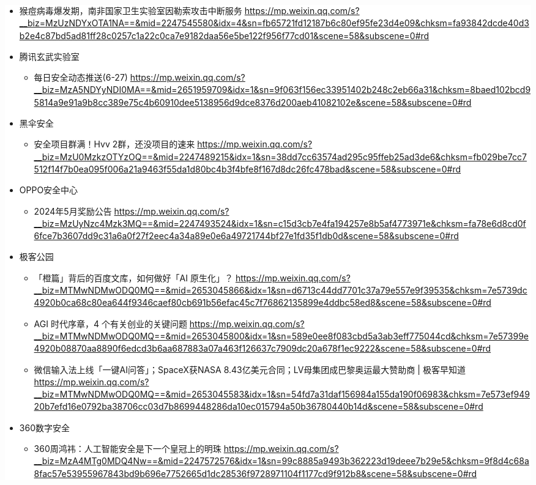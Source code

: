   - 猴痘病毒爆发期，南非国家卫生实验室因勒索攻击中断服务
https://mp.weixin.qq.com/s?__biz=MzUzNDYxOTA1NA==&mid=2247545580&idx=4&sn=fb65721fd12187b6c80ef95fe23d4e09&chksm=fa93842dcde40d3b2e4c87bd5ad81ff28c0257c1a22c0ca7e9182daa56e5be122f956f77cd01&scene=58&subscene=0#rd

- 腾讯玄武实验室
  - 每日安全动态推送(6-27)
https://mp.weixin.qq.com/s?__biz=MzA5NDYyNDI0MA==&mid=2651959709&idx=1&sn=9f063f156ec33951402b248c2eb66a31&chksm=8baed102bcd95814a9e91a9b8cc389e75c4b60910dee5138956d9dce8376d200aeb41082102e&scene=58&subscene=0#rd

- 黑伞安全
  - 安全项目群满！Hvv 2群，还没项目的速来
https://mp.weixin.qq.com/s?__biz=MzU0MzkzOTYzOQ==&mid=2247489215&idx=1&sn=38dd7cc63574ad295c95ffeb25ad3de6&chksm=fb029be7cc7512f14f7b0ea095f006a21a9463f55da1d80bc4b3f4bfe8f167d8dc26fc478bad&scene=58&subscene=0#rd

- OPPO安全中心
  - 2024年5月奖励公告
https://mp.weixin.qq.com/s?__biz=MzUyNzc4Mzk3MQ==&mid=2247493524&idx=1&sn=c15d3cb7e4fa194257e8b5af4773971e&chksm=fa78e6d8cd0f6fce7b3607dd9c31a6a0f27f2eec4a34a89e0e6a49721744bf27e1fd35f1db0d&scene=58&subscene=0#rd

- 极客公园
  - 「橙篇」背后的百度文库，如何做好「AI 原生化」？
https://mp.weixin.qq.com/s?__biz=MTMwNDMwODQ0MQ==&mid=2653045866&idx=1&sn=d6713c44dd7701c37a79e557e9f39535&chksm=7e5739dc4920b0ca68c80ea644f9346caef80cb691b56efac45c7f76862135899e4ddbc58ed8&scene=58&subscene=0#rd

  - AGI 时代序章，4 个有关创业的关键问题
https://mp.weixin.qq.com/s?__biz=MTMwNDMwODQ0MQ==&mid=2653045800&idx=1&sn=589e0ee8f083cbd5a3ab3eff775044cd&chksm=7e57399e4920b08870aa8890f6edcd3b6aa687883a07a463f126637c7909dc20a678f1ec9222&scene=58&subscene=0#rd

  - 微信输入法上线「一键AI问答」；SpaceX获NASA 8.43亿美元合同；LV母集团成巴黎奥运最大赞助商 | 极客早知道
https://mp.weixin.qq.com/s?__biz=MTMwNDMwODQ0MQ==&mid=2653045583&idx=1&sn=54fd7a31daf156984a155da190f06983&chksm=7e573ef94920b7efd16e0792ba38706cc03d7b8699448286da10ec015794a50b36780440b14d&scene=58&subscene=0#rd

- 360数字安全
  - 360周鸿祎：人工智能安全是下一个皇冠上的明珠
https://mp.weixin.qq.com/s?__biz=MzA4MTg0MDQ4Nw==&mid=2247572576&idx=1&sn=99c8885a9493b362223d19deee7b29e5&chksm=9f8d4c68a8fac57e53955967843bd9b696e7752665d1dc28536f9728971104f1177cd9f912b8&scene=58&subscene=0#rd


